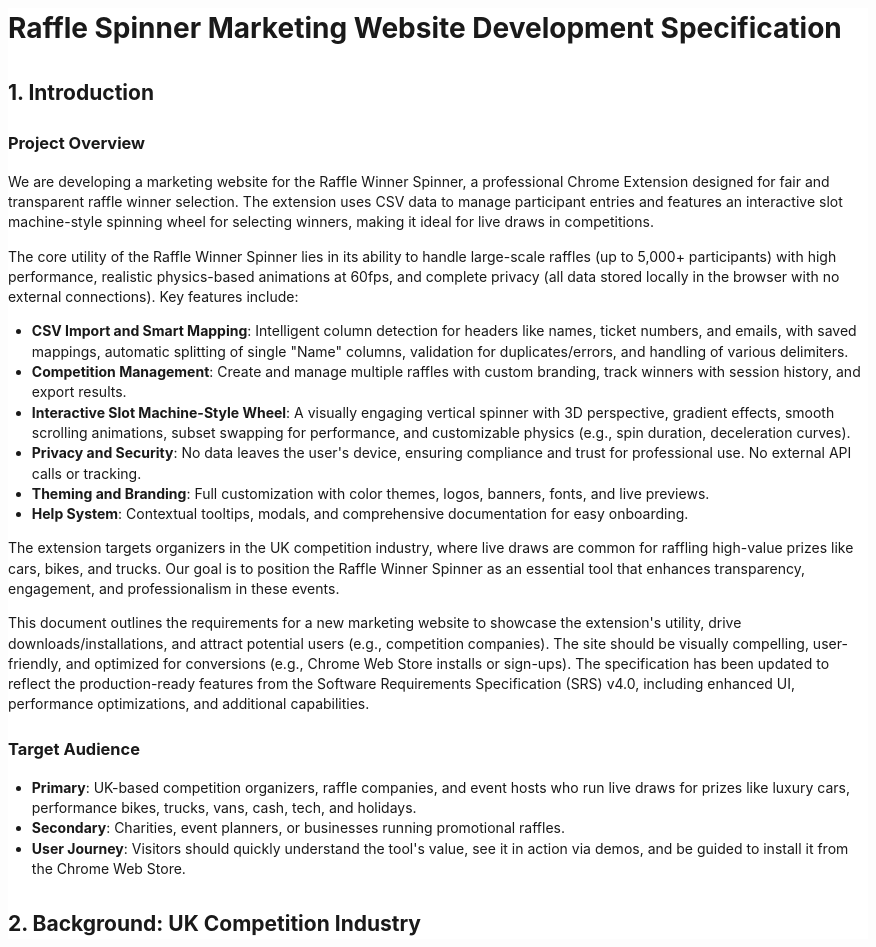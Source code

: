 # Raffle Spinner Marketing Website Development Specification

## 1. Introduction

### Project Overview
We are developing a marketing website for the Raffle Winner Spinner, a professional Chrome Extension designed for fair and transparent raffle winner selection. The extension uses CSV data to manage participant entries and features an interactive slot machine-style spinning wheel for selecting winners, making it ideal for live draws in competitions.

The core utility of the Raffle Winner Spinner lies in its ability to handle large-scale raffles (up to 5,000+ participants) with high performance, realistic physics-based animations at 60fps, and complete privacy (all data stored locally in the browser with no external connections). Key features include:
- **CSV Import and Smart Mapping**: Intelligent column detection for headers like names, ticket numbers, and emails, with saved mappings, automatic splitting of single "Name" columns, validation for duplicates/errors, and handling of various delimiters.
- **Competition Management**: Create and manage multiple raffles with custom branding, track winners with session history, and export results.
- **Interactive Slot Machine-Style Wheel**: A visually engaging vertical spinner with 3D perspective, gradient effects, smooth scrolling animations, subset swapping for performance, and customizable physics (e.g., spin duration, deceleration curves).
- **Privacy and Security**: No data leaves the user's device, ensuring compliance and trust for professional use. No external API calls or tracking.
- **Theming and Branding**: Full customization with color themes, logos, banners, fonts, and live previews.
- **Help System**: Contextual tooltips, modals, and comprehensive documentation for easy onboarding.

The extension targets organizers in the UK competition industry, where live draws are common for raffling high-value prizes like cars, bikes, and trucks. Our goal is to position the Raffle Winner Spinner as an essential tool that enhances transparency, engagement, and professionalism in these events.

This document outlines the requirements for a new marketing website to showcase the extension's utility, drive downloads/installations, and attract potential users (e.g., competition companies). The site should be visually compelling, user-friendly, and optimized for conversions (e.g., Chrome Web Store installs or sign-ups). The specification has been updated to reflect the production-ready features from the Software Requirements Specification (SRS) v4.0, including enhanced UI, performance optimizations, and additional capabilities.

### Target Audience
- **Primary**: UK-based competition organizers, raffle companies, and event hosts who run live draws for prizes like luxury cars, performance bikes, trucks, vans, cash, tech, and holidays.
- **Secondary**: Charities, event planners, or businesses running promotional raffles.
- **User Journey**: Visitors should quickly understand the tool's value, see it in action via demos, and be guided to install it from the Chrome Web Store.

## 2. Background: UK Competition Industry
